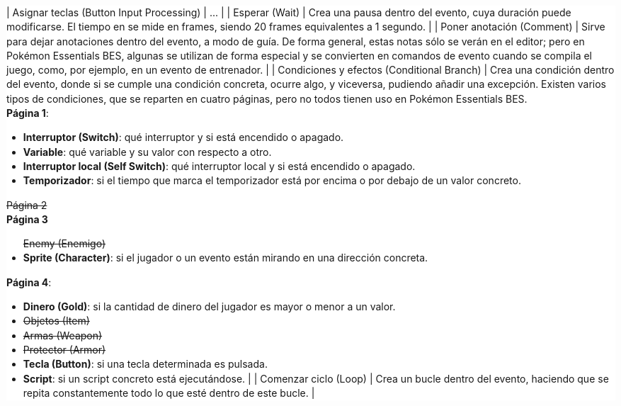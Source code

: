 | Asignar teclas (Button Input Processing)               | ...                                                                                                                                                                                                                                                                                                                                                                                                                                                                                                                                                                                                                                                                                                                                                                                                                                                                                                                                                                                                                                                                             |
| Esperar (Wait)                                         | Crea una pausa dentro del evento, cuya duración puede modificarse. El tiempo en se mide en frames, siendo 20 frames equivalentes a 1 segundo.                                                                                                                                                                                                                                                                                                                                                                                                                                                                                                                                                                                                                                                                                                                                                                                                                                                                                                                                   |
| Poner anotación (Comment)                              | Sirve para dejar anotaciones dentro del evento, a modo de guía. De forma general, estas notas sólo se verán en el editor; pero en Pokémon Essentials BES, algunas se utilizan de forma especial y se convierten en comandos de evento cuando se compila el juego, como, por ejemplo, en un evento de entrenador.                                                                                                                                                                                                                                                                                                                                                                                                                                                                                                                                                                                                                                                                                                                                                                |
| Condiciones y efectos (Conditional Branch)             | Crea una condición dentro del evento, donde si se cumple una condición concreta, ocurre algo, y viceversa, pudiendo añadir una excepción. Existen varios tipos de condiciones, que se reparten en cuatro páginas, pero no todos tienen uso en Pokémon Essentials BES.<br>**Página 1**:<ul><li>**Interruptor (Switch)**: qué interruptor y si está encendido o apagado.<li>**Variable**: qué variable y su valor con respecto a otro.<li>**Interruptor local (Self Switch)**: qué interruptor local y si está encendido o apagado.<li>**Temporizador**: si el tiempo que marca el temporizador está por encima o por debajo de un valor concreto.</ul>~~Página 2~~<br>**Página 3**<ul>~~Enemy (Enemigo)~~<li>**Sprite (Character)**: si el jugador o un evento están mirando en una dirección concreta.</ul>**Página 4**:<ul><li>**Dinero (Gold)**: si la cantidad de dinero del jugador es mayor o menor a un valor.<li>~~Objetos (Item)~~<li>~~Armas (Weapon)~~<li>~~Protector (Armor)~~<li>**Tecla (Button)**: si una tecla determinada es pulsada.<li>**Script**: si un script concreto está ejecutándose. |
| Comenzar ciclo (Loop)                                  | Crea un bucle dentro del evento, haciendo que se repita constantemente todo lo que esté dentro de este bucle.                                                                                                                                                                                                                                                                                                                                                                                                                                                                                                                                                                                                                                                                                                                                                                                                                                                                                                                                                                   |